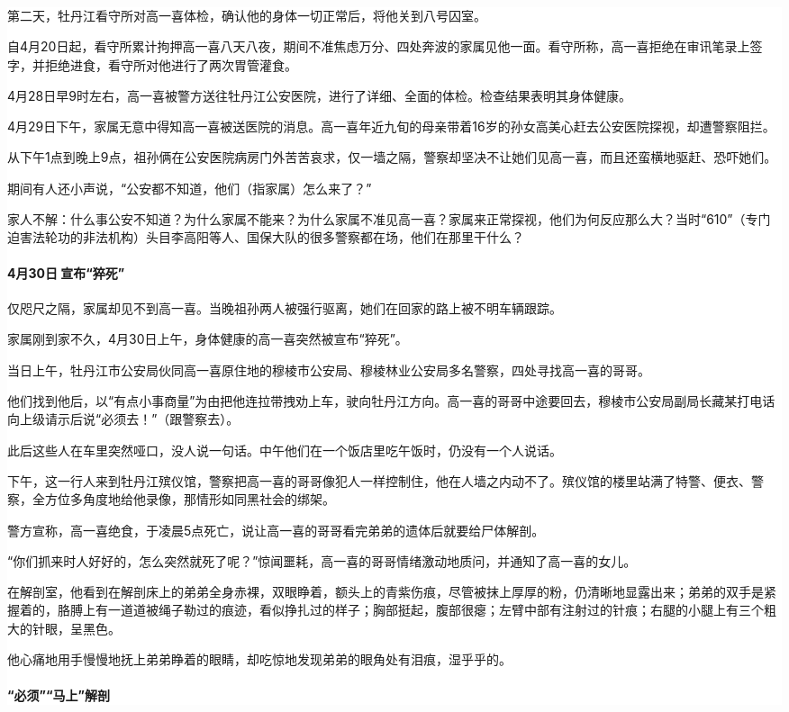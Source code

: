 </p>
<p>
 第二天，牡丹江看守所对高一喜体检，确认他的身体一切正常后，将他关到八号囚室。
</p>
<p>
 自4月20日起，看守所累计拘押高一喜八天八夜，期间不准焦虑万分、四处奔波的家属见他一面。看守所称，高一喜拒绝在审讯笔录上签字，并拒绝进食，看守所对他进行了两次胃管灌食。
</p>
<p>
 4月28日早9时左右，高一喜被警方送往牡丹江公安医院，进行了详细、全面的体检。检查结果表明其身体健康。
</p>
<p>
 4月29日下午，家属无意中得知高一喜被送医院的消息。高一喜年近九旬的母亲带着16岁的孙女高美心赶去公安医院探视，却遭警察阻拦。
</p>
<p>
 从下午1点到晚上9点，祖孙俩在公安医院病房门外苦苦哀求，仅一墙之隔，警察却坚决不让她们见高一喜，而且还蛮横地驱赶、恐吓她们。
</p>
<p>
 期间有人还小声说，“公安都不知道，他们（指家属）怎么来了？”
</p>
<p>
 家人不解：什么事公安不知道？为什么家属不能来？为什么家属不准见高一喜？家属来正常探视，他们为何反应那么大？当时“610”（专门迫害法轮功的非法机构）头目李高阳等人、国保大队的很多警察都在场，他们在那里干什么？
</p>
<h4>
 4月30日
 <b>
  宣布“猝死”
 </b>
</h4>
<p>
 仅咫尺之隔，家属却见不到高一喜。当晚祖孙两人被强行驱离，她们在回家的路上被不明车辆跟踪。
</p>
<p>
 家属刚到家不久，4月30日上午，身体健康的高一喜突然被宣布“猝死”。
</p>
<p>
 当日上午，牡丹江市公安局伙同高一喜原住地的穆棱市公安局、穆棱林业公安局多名警察，四处寻找高一喜的哥哥。
</p>
<p>
 他们找到他后，以“有点小事商量”为由把他连拉带拽劝上车，驶向牡丹江方向。高一喜的哥哥中途要回去，穆棱市公安局副局长藏某打电话向上级请示后说“必须去！”（跟警察去）。
</p>
<p>
 此后这些人在车里突然哑口，没人说一句话。中午他们在一个饭店里吃午饭时，仍没有一个人说话。
</p>
<p>
 下午，这一行人来到牡丹江殡仪馆，警察把高一喜的哥哥像犯人一样控制住，他在人墙之内动不了。殡仪馆的楼里站满了特警、便衣、警察，全方位多角度地给他录像，那情形如同黑社会的绑架。
</p>
<p>
 警方宣称，高一喜绝食，于凌晨5点死亡，说让高一喜的哥哥看完弟弟的遗体后就要给尸体解剖。
</p>
<p>
 “你们抓来时人好好的，怎么突然就死了呢？”惊闻噩耗，高一喜的哥哥情绪激动地质问，并通知了高一喜的女儿。
</p>
<p>
 在解剖室，他看到在解剖床上的弟弟全身赤裸，双眼睁着，额头上的青紫伤痕，尽管被抹上厚厚的粉，仍清晰地显露出来；弟弟的双手是紧握着的，胳膊上有一道道被绳子勒过的痕迹，看似挣扎过的样子；胸部挺起，腹部很瘪；左臂中部有注射过的针痕；右腿的小腿上有三个粗大的针眼，呈黑色。
</p>
<p>
 他心痛地用手慢慢地抚上弟弟睁着的眼睛，却吃惊地发现弟弟的眼角处有泪痕，湿乎乎的。
</p>
<h4>
 <b>
  “必须”“马上”解剖
 </b>